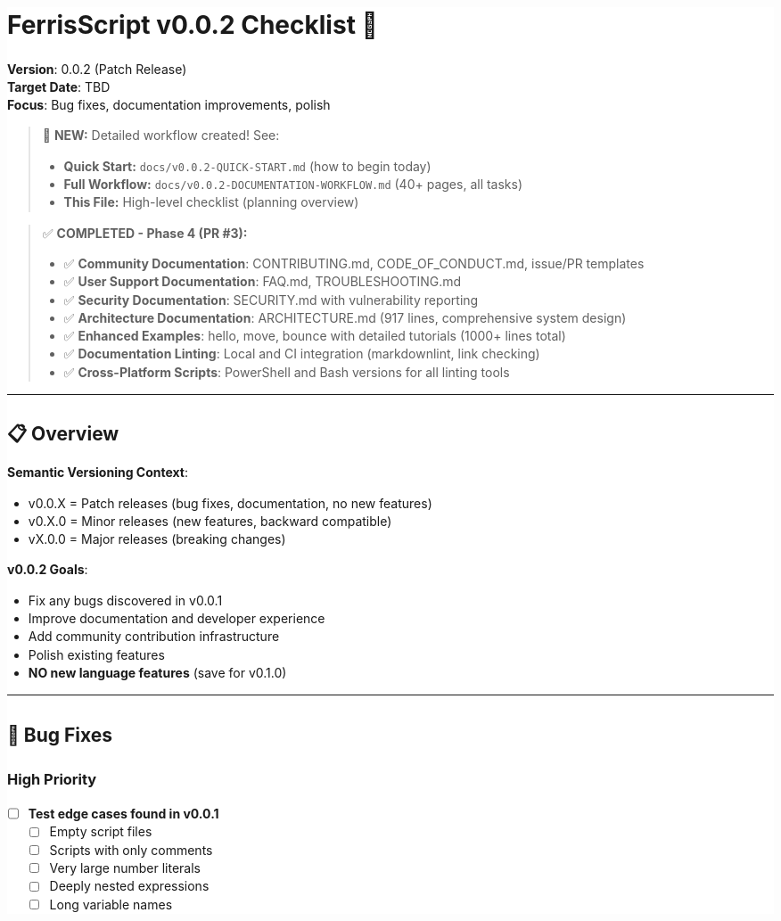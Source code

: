 # FerrisScript v0.0.2 Checklist 🦀

**Version**: 0.0.2 (Patch Release)  
**Target Date**: TBD  
**Focus**: Bug fixes, documentation improvements, polish

> 📘 **NEW:** Detailed workflow created! See:
>
> - **Quick Start:** `docs/v0.0.2-QUICK-START.md` (how to begin today)
> - **Full Workflow:** `docs/v0.0.2-DOCUMENTATION-WORKFLOW.md` (40+ pages, all tasks)
> - **This File:** High-level checklist (planning overview)

> ✅ **COMPLETED - Phase 4 (PR #3):**
>
> - ✅ **Community Documentation**: CONTRIBUTING.md, CODE_OF_CONDUCT.md, issue/PR templates
> - ✅ **User Support Documentation**: FAQ.md, TROUBLESHOOTING.md
> - ✅ **Security Documentation**: SECURITY.md with vulnerability reporting
> - ✅ **Architecture Documentation**: ARCHITECTURE.md (917 lines, comprehensive system design)
> - ✅ **Enhanced Examples**: hello, move, bounce with detailed tutorials (1000+ lines total)
> - ✅ **Documentation Linting**: Local and CI integration (markdownlint, link checking)
> - ✅ **Cross-Platform Scripts**: PowerShell and Bash versions for all linting tools

---

## 📋 Overview

**Semantic Versioning Context**:

- v0.0.X = Patch releases (bug fixes, documentation, no new features)
- v0.X.0 = Minor releases (new features, backward compatible)
- vX.0.0 = Major releases (breaking changes)

**v0.0.2 Goals**:

- Fix any bugs discovered in v0.0.1
- Improve documentation and developer experience
- Add community contribution infrastructure
- Polish existing features
- **NO new language features** (save for v0.1.0)

---

## 🐛 Bug Fixes

### High Priority

- [ ] **Test edge cases found in v0.0.1**
  - [ ] Empty script files
  - [ ] Scripts with only comments
  - [ ] Very large number literals
  - [ ] Deeply nested expressions
  - [ ] Long variable names
